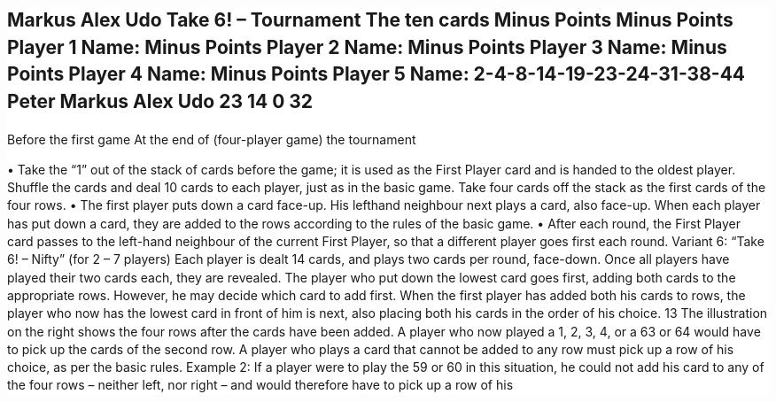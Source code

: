 Markus
Alex
Udo
Take 6! – Tournament
The ten cards Minus Points
Minus Points Player 1
Name:
Minus Points Player 2
Name:
Minus Points Player 3
Name:
Minus Points Player 4
Name:
Minus Points Player 5
Name:
2-4-8-14-19-23-24-31-38-44
Peter
Markus
Alex
Udo 23
14
0
32
-
Before the first game At the end of
(four-player game) the tournament

• Take the “1” out of the stack of cards before the game;
it is used as the First Player card and is handed to the
oldest player. Shuffle the cards and deal 10 cards to
each player, just as in the basic game. Take four cards
off the stack as the first cards of the four rows.
• The first player puts down a card face-up. His lefthand neighbour next plays a card, also face-up. When
each player has put down a card, they are added to the
rows according to the rules of the basic game.
• After each round, the First Player card passes to the
left-hand neighbour of the current First Player, so that a
different player goes first each round.
Variant 6: “Take 6! – Nifty”
(for 2 – 7 players)
Each player is dealt 14 cards, and plays two cards per
round, face-down. Once all players have played their two
cards each, they are revealed.
The player who put down the lowest card goes first, adding
both cards to the appropriate rows. However, he may
decide which card to add first. When the first player has
added both his cards to rows, the player who now has the
lowest card in front of him is next, also placing both his
cards in the order of his choice.
13
The illustration on the right
shows the four rows after the
cards have been added. A player who now played a 1, 2, 3, 4,
or a 63 or 64 would have to pick
up the cards of the second row.
A player who plays a card that
cannot be added to any row must
pick up a row of his choice, as per
the basic rules.
Example 2: If a player were to
play the 59 or 60 in this situation, he could not add his card
to any of the four rows – neither
left, nor right – and would therefore have to pick up a row of his